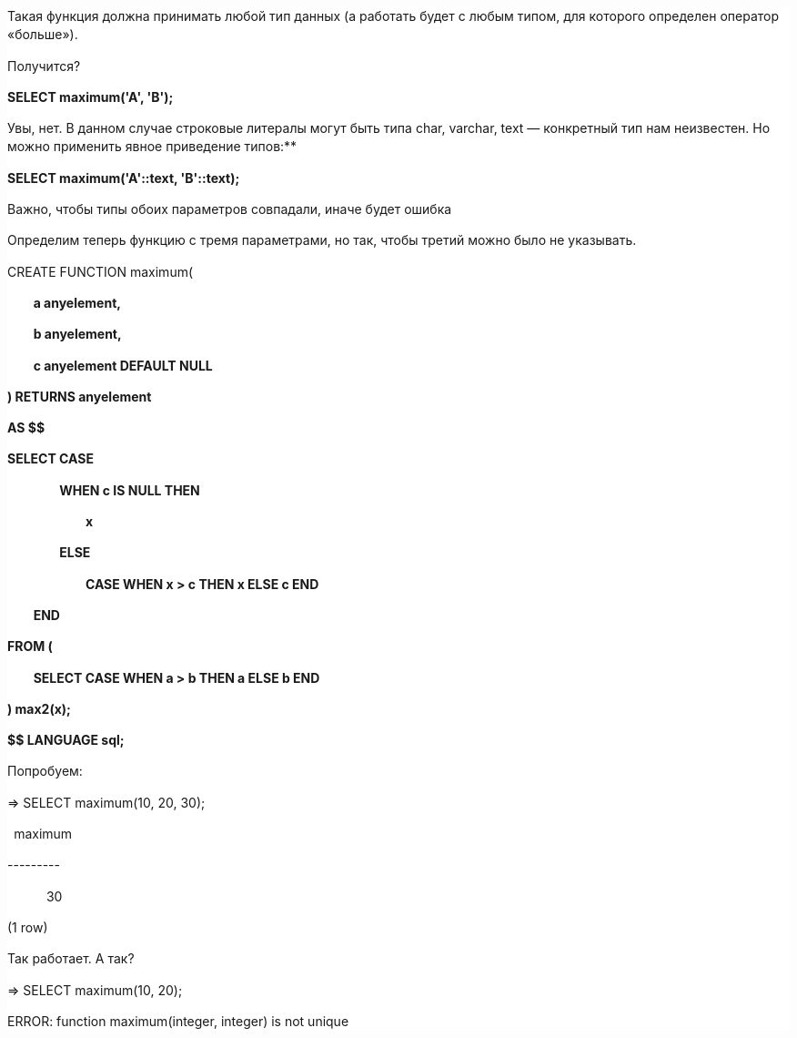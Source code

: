 Такая функция должна принимать любой тип данных (а работать будет с любым типом, для которого определен оператор «больше»).

Получится?

**SELECT maximum('A', 'B');**

Увы, нет. В данном случае строковые литералы могут быть типа char, varchar, text — конкретный тип нам неизвестен. Но можно применить явное приведение типов:** 

**SELECT maximum('A'::text, 'B'::text);**

Важно, чтобы типы обоих параметров совпадали, иначе будет ошибка

Определим теперь функцию с тремя параметрами, но так, чтобы третий можно было не указывать. 

CREATE FUNCTION maximum(

`    `**a anyelement,** 

`    `**b anyelement,** 

`    `**c anyelement DEFAULT NULL**

**) RETURNS anyelement** 

**AS $$**

**SELECT CASE**

`        `**WHEN c IS NULL THEN**

`            `**x**

`        `**ELSE**

`            `**CASE WHEN x > c THEN x ELSE c END**

`    `**END**

**FROM (**

`    `**SELECT CASE WHEN a > b THEN a ELSE b END**

**) max2(x);**

**$$ LANGUAGE sql;**

Попробуем:

=> SELECT maximum(10, 20, 30);

` `maximum 

\---------

`      `30

(1 row)

Так работает. А так?

=> SELECT maximum(10, 20);

ERROR:  function maximum(integer, integer) is not unique
